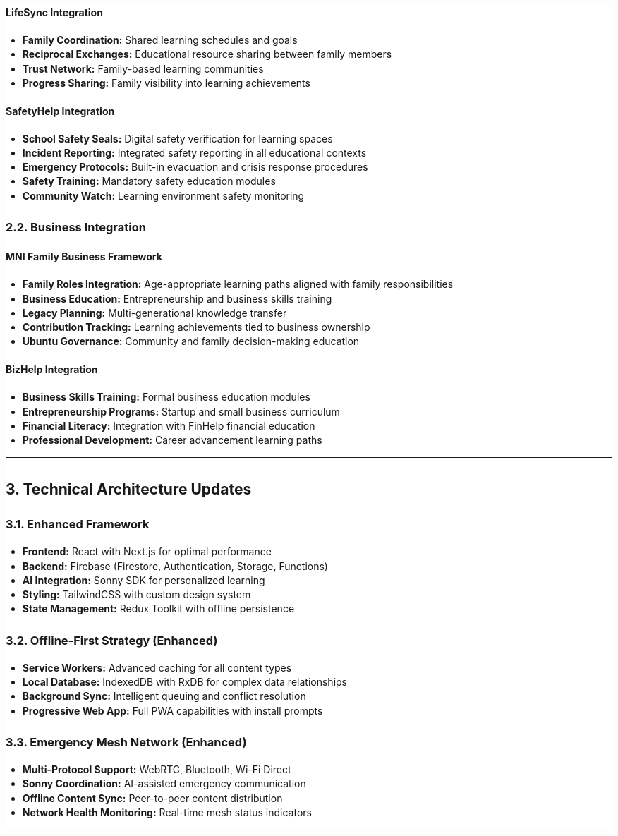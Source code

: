 #### LifeSync Integration
- **Family Coordination:** Shared learning schedules and goals
- **Reciprocal Exchanges:** Educational resource sharing between family members
- **Trust Network:** Family-based learning communities
- **Progress Sharing:** Family visibility into learning achievements

#### SafetyHelp Integration
- **School Safety Seals:** Digital safety verification for learning spaces
- **Incident Reporting:** Integrated safety reporting in all educational contexts
- **Emergency Protocols:** Built-in evacuation and crisis response procedures
- **Safety Training:** Mandatory safety education modules
- **Community Watch:** Learning environment safety monitoring

### 2.2. Business Integration

#### MNI Family Business Framework
- **Family Roles Integration:** Age-appropriate learning paths aligned with family responsibilities
- **Business Education:** Entrepreneurship and business skills training
- **Legacy Planning:** Multi-generational knowledge transfer
- **Contribution Tracking:** Learning achievements tied to business ownership
- **Ubuntu Governance:** Community and family decision-making education

#### BizHelp Integration
- **Business Skills Training:** Formal business education modules
- **Entrepreneurship Programs:** Startup and small business curriculum
- **Financial Literacy:** Integration with FinHelp financial education
- **Professional Development:** Career advancement learning paths

---

## 3. Technical Architecture Updates

### 3.1. Enhanced Framework
- **Frontend:** React with Next.js for optimal performance
- **Backend:** Firebase (Firestore, Authentication, Storage, Functions)
- **AI Integration:** Sonny SDK for personalized learning
- **Styling:** TailwindCSS with custom design system
- **State Management:** Redux Toolkit with offline persistence

### 3.2. Offline-First Strategy (Enhanced)
- **Service Workers:** Advanced caching for all content types
- **Local Database:** IndexedDB with RxDB for complex data relationships
- **Background Sync:** Intelligent queuing and conflict resolution
- **Progressive Web App:** Full PWA capabilities with install prompts

### 3.3. Emergency Mesh Network (Enhanced)
- **Multi-Protocol Support:** WebRTC, Bluetooth, Wi-Fi Direct
- **Sonny Coordination:** AI-assisted emergency communication
- **Offline Content Sync:** Peer-to-peer content distribution
- **Network Health Monitoring:** Real-time mesh status indicators

---